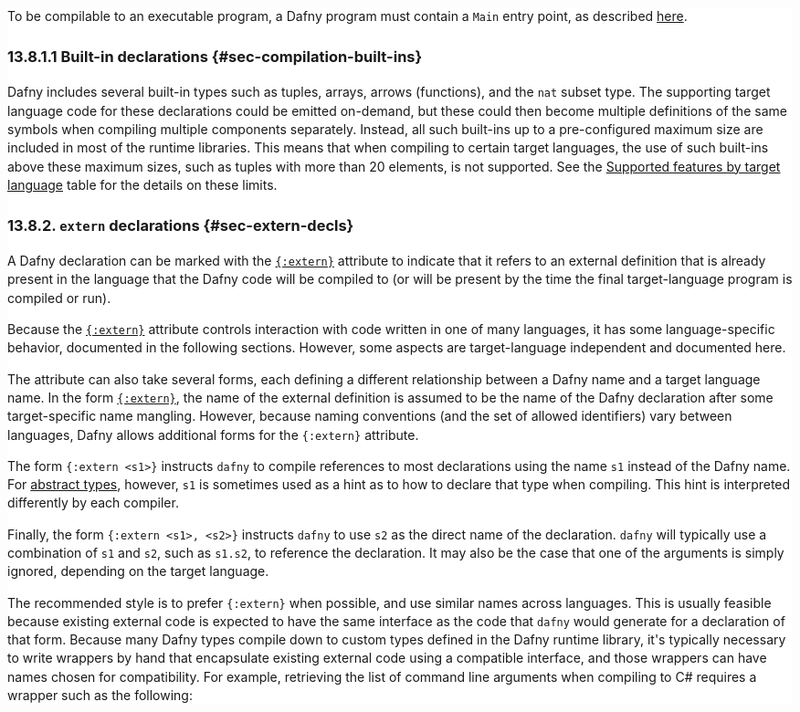 To be compilable to an executable program, a Dafny program must contain a `Main` entry point, as described [here](#sec-user-guide-main).


### 13.8.1.1 Built-in declarations {#sec-compilation-built-ins}

Dafny includes several built-in types such as tuples, arrays, arrows (functions), and the `nat` subset type.
The supporting target language code for these declarations could be emitted on-demand,
but these could then become multiple definitions of the same symbols when compiling multiple components separately. 
Instead, all such built-ins up to a pre-configured maximum size are included in most of the runtime libraries.
This means that when compiling to certain target languages, the use of such built-ins above these maximum sizes,
such as tuples with more than 20 elements, is not supported.
See the [Supported features by target language](#sec-supported-features-by-target-language) table
for the details on these limits.

### 13.8.2. `extern` declarations {#sec-extern-decls}

A Dafny declaration can be marked with the [`{:extern}`](#sec-extern) attribute to
indicate that it refers to an external definition that is already
present in the language that the Dafny code will be compiled to (or will
be present by the time the final target-language program is compiled or
run).

Because the [`{:extern}`](#sec-extern) attribute controls interaction with code written
in one of many languages, it has some language-specific behavior,
documented in the following sections. However, some aspects are
target-language independent and documented here.

The attribute can also take several forms, each defining a different
relationship between a Dafny name and a target language name. In the
form [`{:extern}`](#sec-extern), the name of the external definition is
assumed to be the name of the Dafny declaration after some
target-specific name mangling. However, because naming conventions (and
the set of allowed identifiers) vary between languages, Dafny allows
additional forms for the `{:extern}` attribute.

The form `{:extern <s1>}` instructs `dafny` to compile references to most
declarations using the name `s1` instead of the Dafny name. For [abstract
types](#sec-abstract-types), however, `s1` is sometimes used as a hint as
to how to declare that type when compiling. This hint is interpreted
differently by each compiler.

Finally, the form `{:extern <s1>, <s2>}` instructs `dafny` to use `s2` as
the direct name of the declaration. `dafny` will typically use a
combination of `s1` and `s2`, such as `s1.s2`, to reference the
declaration. It may also be the case that one of the arguments is simply
ignored, depending on the target language.

The recommended style is to prefer `{:extern}` when possible, and use
similar names across languages. This is usually feasible because
existing external code is expected to have the same interface as the
code that `dafny` would generate for a declaration of that form. Because
many Dafny types compile down to custom types defined in the Dafny
runtime library, it's typically necessary to write wrappers by hand that
encapsulate existing external code using a compatible interface, and
those wrappers can have names chosen for compatibility. For example,
retrieving the list of command line arguments when compiling to C\#
requires a wrapper such as the following:
